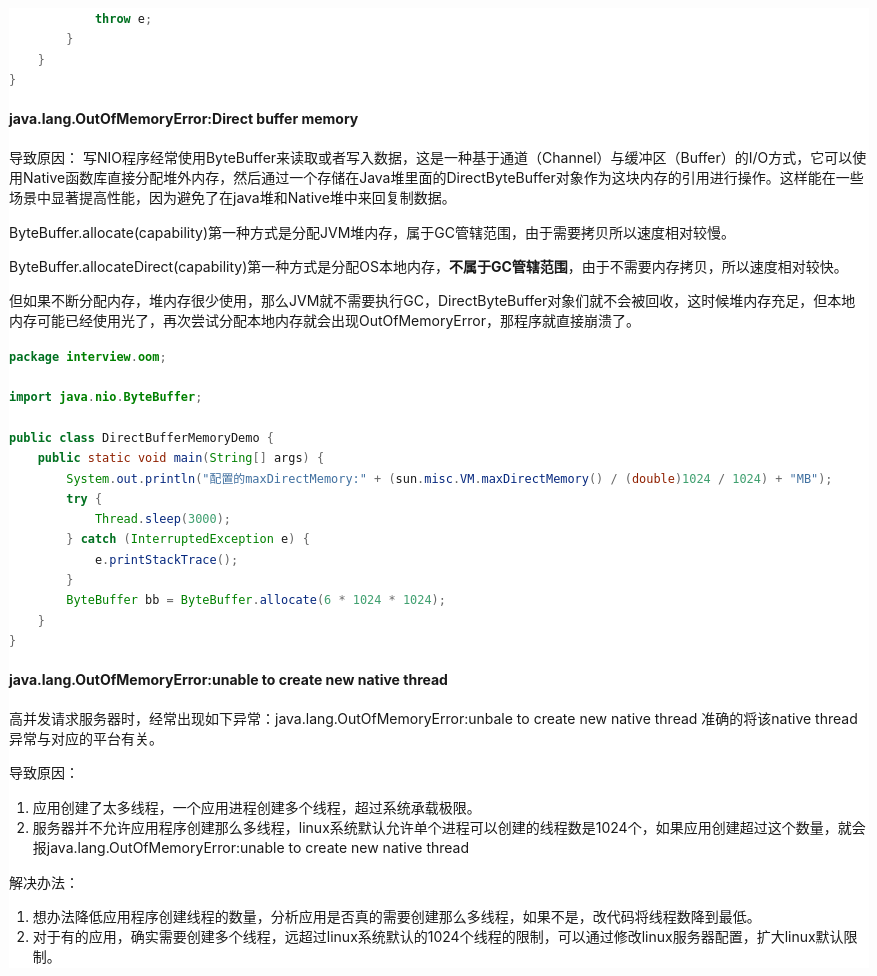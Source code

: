 ```java
            throw e;
        }
    }
}

```

#### java.lang.OutOfMemoryError:Direct buffer memory

导致原因：
写NIO程序经常使用ByteBuffer来读取或者写入数据，这是一种基于通道（Channel）与缓冲区（Buffer）的I/O方式，它可以使用Native函数库直接分配堆外内存，然后通过一个存储在Java堆里面的DirectByteBuffer对象作为这块内存的引用进行操作。这样能在一些场景中显著提高性能，因为避免了在java堆和Native堆中来回复制数据。

ByteBuffer.allocate(capability)第一种方式是分配JVM堆内存，属于GC管辖范围，由于需要拷贝所以速度相对较慢。

ByteBuffer.allocateDirect(capability)第一种方式是分配OS本地内存，**不属于GC管辖范围**，由于不需要内存拷贝，所以速度相对较快。

但如果不断分配内存，堆内存很少使用，那么JVM就不需要执行GC，DirectByteBuffer对象们就不会被回收，这时候堆内存充足，但本地内存可能已经使用光了，再次尝试分配本地内存就会出现OutOfMemoryError，那程序就直接崩溃了。

```java
package interview.oom;

import java.nio.ByteBuffer;

public class DirectBufferMemoryDemo {
    public static void main(String[] args) {
        System.out.println("配置的maxDirectMemory:" + (sun.misc.VM.maxDirectMemory() / (double)1024 / 1024) + "MB");
        try {
            Thread.sleep(3000);
        } catch (InterruptedException e) {
            e.printStackTrace();
        }
        ByteBuffer bb = ByteBuffer.allocate(6 * 1024 * 1024);
    }
}

```

#### java.lang.OutOfMemoryError:unable to create new native thread

高并发请求服务器时，经常出现如下异常：java.lang.OutOfMemoryError:unbale to create new native thread
准确的将该native thread异常与对应的平台有关。

导致原因：

1. 应用创建了太多线程，一个应用进程创建多个线程，超过系统承载极限。
2. 服务器并不允许应用程序创建那么多线程，linux系统默认允许单个进程可以创建的线程数是1024个，如果应用创建超过这个数量，就会报java.lang.OutOfMemoryError:unable to create new native thread

解决办法：

1. 想办法降低应用程序创建线程的数量，分析应用是否真的需要创建那么多线程，如果不是，改代码将线程数降到最低。
2. 对于有的应用，确实需要创建多个线程，远超过linux系统默认的1024个线程的限制，可以通过修改linux服务器配置，扩大linux默认限制。
